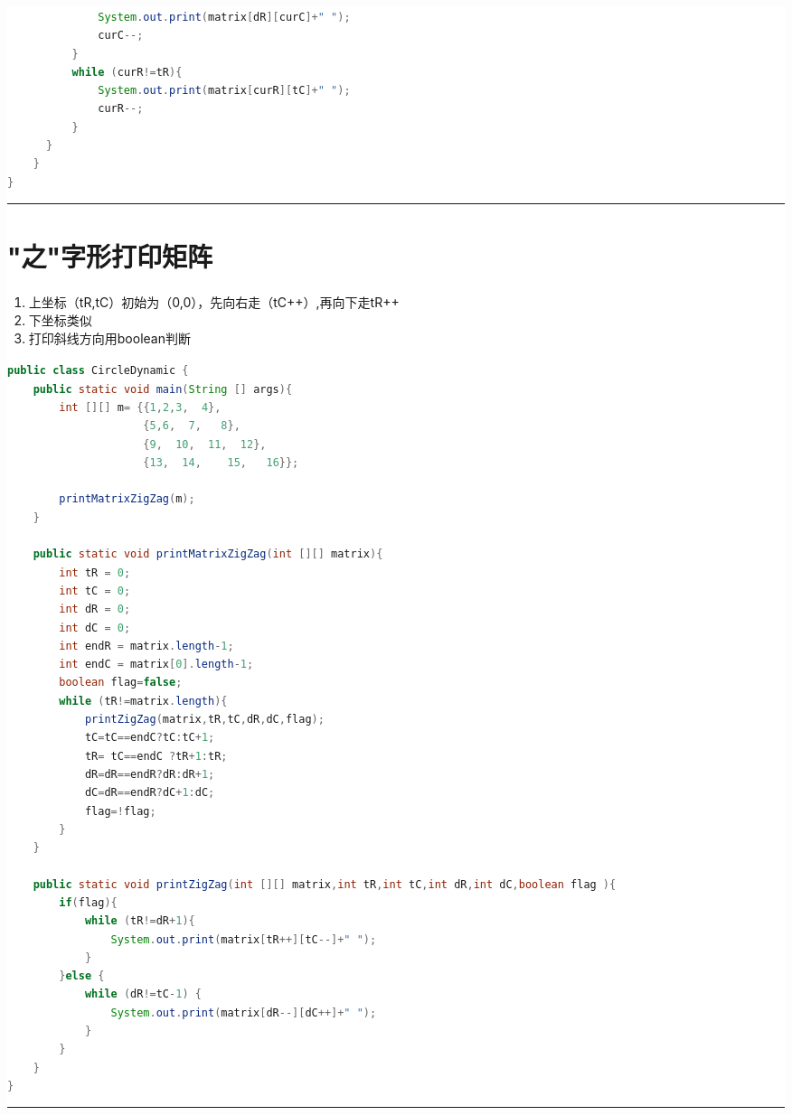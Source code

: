 ```java
              System.out.print(matrix[dR][curC]+" ");
              curC--;
          }
          while (curR!=tR){
              System.out.print(matrix[curR][tC]+" ");
              curR--;
          }
      }
    }
}
```

---

# "之"字形打印矩阵

1. 上坐标（tR,tC）初始为（0,0），先向右走（tC++）,再向下走tR++
2. 下坐标类似
3. 打印斜线方向用boolean判断

```java
public class CircleDynamic {
    public static void main(String [] args){
        int [][] m= {{1,2,3,  4},
                     {5,6,  7,   8},
                     {9,  10,  11,  12},
                     {13,  14,    15,   16}};

        printMatrixZigZag(m);
    }

    public static void printMatrixZigZag(int [][] matrix){
        int tR = 0;
        int tC = 0;
        int dR = 0;
        int dC = 0;
        int endR = matrix.length-1;
        int endC = matrix[0].length-1;
        boolean flag=false;
        while (tR!=matrix.length){
            printZigZag(matrix,tR,tC,dR,dC,flag);
            tC=tC==endC?tC:tC+1;
            tR= tC==endC ?tR+1:tR;
            dR=dR==endR?dR:dR+1;
            dC=dR==endR?dC+1:dC;
            flag=!flag;
        }
    }

    public static void printZigZag(int [][] matrix,int tR,int tC,int dR,int dC,boolean flag ){
        if(flag){
            while (tR!=dR+1){
                System.out.print(matrix[tR++][tC--]+" ");
            }
        }else {
            while (dR!=tC-1) {
                System.out.print(matrix[dR--][dC++]+" ");
            }
        }
    }
}
```

---